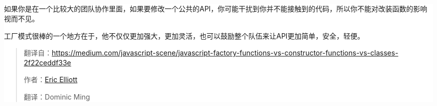 如果你是在一个比较大的团队协作里面，如果要修改一个公共的API，你可能干扰到你并不能接触到的代码，所以你不能对改装函数的影响视而不见。

工厂模式很棒的一个地方在于，他不仅仅更加强大，更加灵活，也可以鼓励整个队伍来让API更加简单，安全，轻便。

> 翻译自：<https://medium.com/javascript-scene/javascript-factory-functions-vs-constructor-functions-vs-classes-2f22ceddf33e>
>
> 作者：[Eric Elliott](https://medium.com/@_ericelliott?source=post_header_lockup)
>
> 翻译：Dominic Ming
